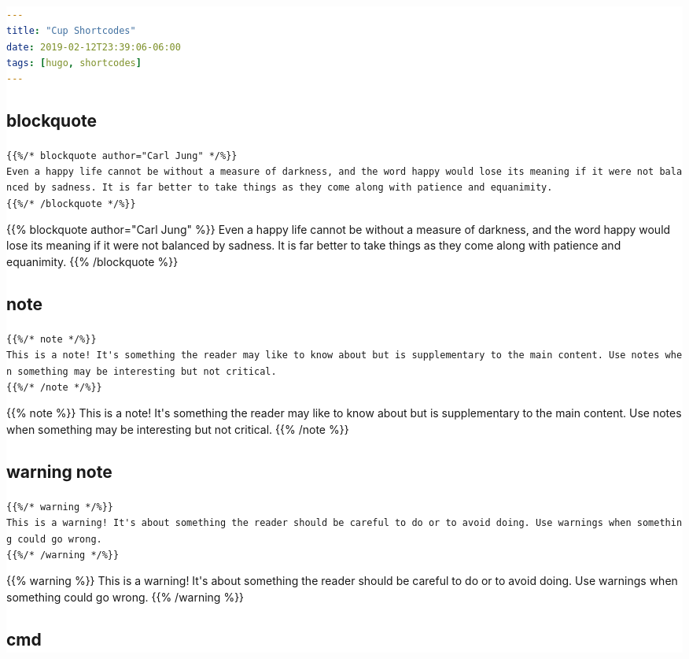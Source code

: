 ```yaml
---
title: "Cup Shortcodes"
date: 2019-02-12T23:39:06-06:00
tags: [hugo, shortcodes]
---
```


## blockquote

```
{{%/* blockquote author="Carl Jung" */%}}
Even a happy life cannot be without a measure of darkness, and the word happy would lose its meaning if it were not balanced by sadness. It is far better to take things as they come along with patience and equanimity.
{{%/* /blockquote */%}}
```

{{% blockquote author="Carl Jung" %}}
Even a happy life cannot be without a measure of darkness, and the word happy would lose its meaning if it were not balanced by sadness. It is far better to take things as they come along with patience and equanimity.
{{% /blockquote %}}

## note

```
{{%/* note */%}}
This is a note! It's something the reader may like to know about but is supplementary to the main content. Use notes when something may be interesting but not critical.
{{%/* /note */%}}
```

{{% note %}}
This is a note! It's something the reader may like to know about but is supplementary to the main content. Use notes when something may be interesting but not critical.
{{% /note %}}

## warning note

```
{{%/* warning */%}}
This is a warning! It's about something the reader should be careful to do or to avoid doing. Use warnings when something could go wrong.
{{%/* /warning */%}}
```

{{% warning %}}
This is a warning! It's about something the reader should be careful to do or to avoid doing. Use warnings when something could go wrong.
{{% /warning %}}

## cmd
